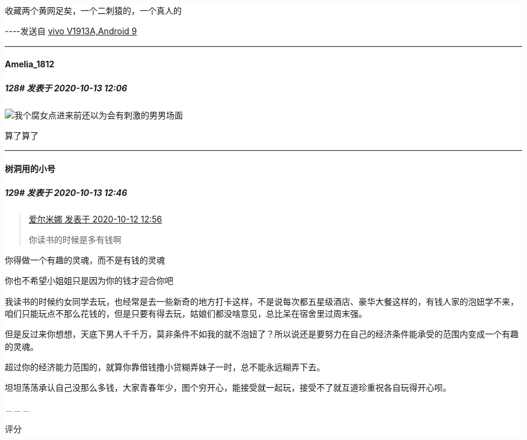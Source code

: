 


收藏两个黄网足矣，一个二刺猿的，一个真人的


----发送自 [vivo V1913A,Android 9](http://stage1.5j4m.com/?1.33)







-----

####  Amelia_1812  
##### 128#       发表于 2020-10-13 12:06



<img src="https://static.saraba1st.com/image/smiley/face2017/152.png" referrerpolicy="no-referrer">我个腐女点进来前还以为会有刺激的男男场面

算了算了







-----

####  树洞用的小号  
##### 129#       发表于 2020-10-13 12:46



<blockquote><a href="httphttps://bbs.saraba1st.com/2b/forum.php?mod=redirect&amp;goto=findpost&amp;pid=49027427&amp;ptid=1964555" target="_blank">爱尔米娜 发表于 2020-10-12 12:56</a>

你读书的时候是多有钱啊</blockquote>
你得做一个有趣的灵魂，而不是有钱的灵魂


你也不希望小姐姐只是因为你的钱才迎合你吧


我读书的时候约女同学去玩，也经常是去一些新奇的地方打卡这样，不是说每次都五星级酒店、豪华大餐这样的，有钱人家的泡妞学不来，咱们只能玩点不那么花钱的，但是只要有得去玩，姑娘们都没啥意见，总比呆在宿舍里过周末强。


但是反过来你想想，天底下男人千千万，莫非条件不如我的就不泡妞了？所以说还是要努力在自己的经济条件能承受的范围内变成一个有趣的灵魂。


超过你的经济能力范围的，就算你靠借钱撸小贷糊弄妹子一时，总不能永远糊弄下去。


坦坦荡荡承认自己没那么多钱，大家青春年少，图个穷开心，能接受就一起玩，接受不了就互道珍重祝各自玩得开心呗。



﹍﹍﹍

评分




